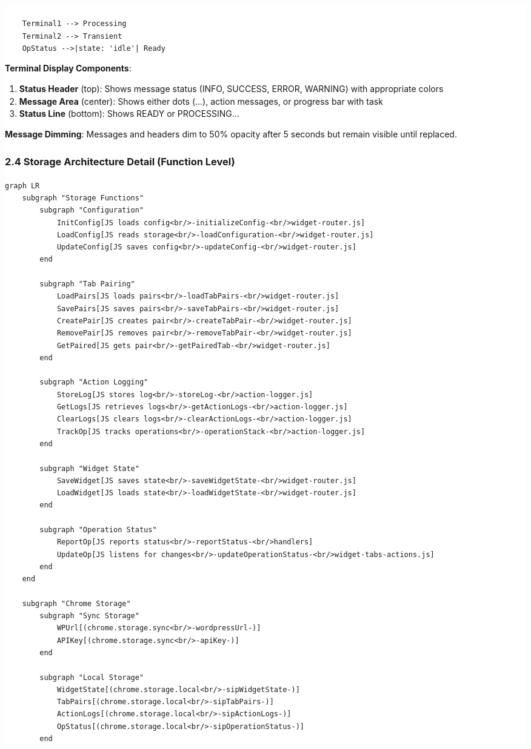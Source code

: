 ```mermaid
    
    Terminal1 --> Processing
    Terminal2 --> Transient
    OpStatus -->|state: 'idle'| Ready
```

**Terminal Display Components**:
1. **Status Header** (top): Shows message status (INFO, SUCCESS, ERROR, WARNING) with appropriate colors
2. **Message Area** (center): Shows either dots (...), action messages, or progress bar with task
3. **Status Line** (bottom): Shows READY or PROCESSING...

**Message Dimming**: Messages and headers dim to 50% opacity after 5 seconds but remain visible until replaced.

### 2.4 Storage Architecture Detail (Function Level)

```mermaid
graph LR
    subgraph "Storage Functions"
        subgraph "Configuration"
            InitConfig[JS loads config<br/>-initializeConfig-<br/>widget-router.js]
            LoadConfig[JS reads storage<br/>-loadConfiguration-<br/>widget-router.js]
            UpdateConfig[JS saves config<br/>-updateConfig-<br/>widget-router.js]
        end
        
        subgraph "Tab Pairing"
            LoadPairs[JS loads pairs<br/>-loadTabPairs-<br/>widget-router.js]
            SavePairs[JS saves pairs<br/>-saveTabPairs-<br/>widget-router.js]
            CreatePair[JS creates pair<br/>-createTabPair-<br/>widget-router.js]
            RemovePair[JS removes pair<br/>-removeTabPair-<br/>widget-router.js]
            GetPaired[JS gets pair<br/>-getPairedTab-<br/>widget-router.js]
        end
        
        subgraph "Action Logging"  
            StoreLog[JS stores log<br/>-storeLog-<br/>action-logger.js]
            GetLogs[JS retrieves logs<br/>-getActionLogs-<br/>action-logger.js]
            ClearLogs[JS clears logs<br/>-clearActionLogs-<br/>action-logger.js]
            TrackOp[JS tracks operations<br/>-operationStack-<br/>action-logger.js]
        end
        
        subgraph "Widget State"
            SaveWidget[JS saves state<br/>-saveWidgetState-<br/>widget-router.js]
            LoadWidget[JS loads state<br/>-loadWidgetState-<br/>widget-router.js]
        end
        
        subgraph "Operation Status"
            ReportOp[JS reports status<br/>-reportStatus-<br/>handlers]
            UpdateOp[JS listens for changes<br/>-updateOperationStatus-<br/>widget-tabs-actions.js]
        end
    end
    
    subgraph "Chrome Storage"
        subgraph "Sync Storage"
            WPUrl[(chrome.storage.sync<br/>-wordpressUrl-)]  
            APIKey[(chrome.storage.sync<br/>-apiKey-)]
        end
        
        subgraph "Local Storage"
            WidgetState[(chrome.storage.local<br/>-sipWidgetState-)]
            TabPairs[(chrome.storage.local<br/>-sipTabPairs-)]
            ActionLogs[(chrome.storage.local<br/>-sipActionLogs-)]
            OpStatus[(chrome.storage.local<br/>-sipOperationStatus-)]
        end
```